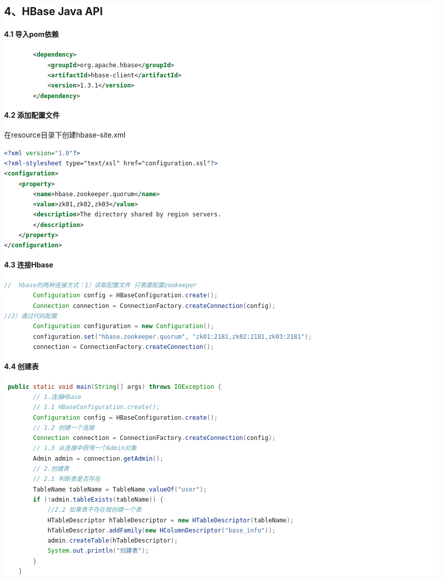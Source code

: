 #### 

## 4、HBase Java API

#### 4.1 导入pom依赖

```xml
 		<dependency>
            <groupId>org.apache.hbase</groupId>
            <artifactId>hbase-client</artifactId>
            <version>1.3.1</version>
        </dependency>
```

#### 4.2 添加配置文件

在resource目录下创建hbase-site.xml

```xml
<?xml version="1.0"?>
<?xml-stylesheet type="text/xsl" href="configuration.xsl"?>
<configuration>
    <property>
        <name>hbase.zookeeper.quorum</name>
        <value>zk01,zk02,zk03</value>
        <description>The directory shared by region servers.
        </description>
    </property>
</configuration>
```

#### 4.3 连接Hbase

```java
//  hbase的两种连接方式：1）读取配置文件 只需要配置zookeeper 
        Configuration config = HBaseConfiguration.create();
        Connection connection = ConnectionFactory.createConnection(config);
//2）通过代码配置
	    Configuration configuration = new Configuration();
        configuration.set("hbase.zookeeper.quorum", "zk01:2181,zk02:2181,zk03:2181");
        connection = ConnectionFactory.createConnection();
```

#### 4.4 创建表

```java
 public static void main(String[] args) throws IOException {
        // 1.连接HBase
        // 1.1 HBaseConfiguration.create(); 
        Configuration config = HBaseConfiguration.create();
        // 1.2 创建一个连接
        Connection connection = ConnectionFactory.createConnection(config);
        // 1.3 从连接中获得一个Admin对象
        Admin admin = connection.getAdmin();
        // 2.创建表
        // 2.1 判断表是否存在
        TableName tableName = TableName.valueOf("user");
        if (!admin.tableExists(tableName)) {
            //2.2 如果表不存在就创建一个表
            HTableDescriptor hTableDescriptor = new HTableDescriptor(tableName);
            hTableDescriptor.addFamily(new HColumnDescriptor("base_info"));
            admin.createTable(hTableDescriptor);
            System.out.println("创建表");
        }
    }
```
